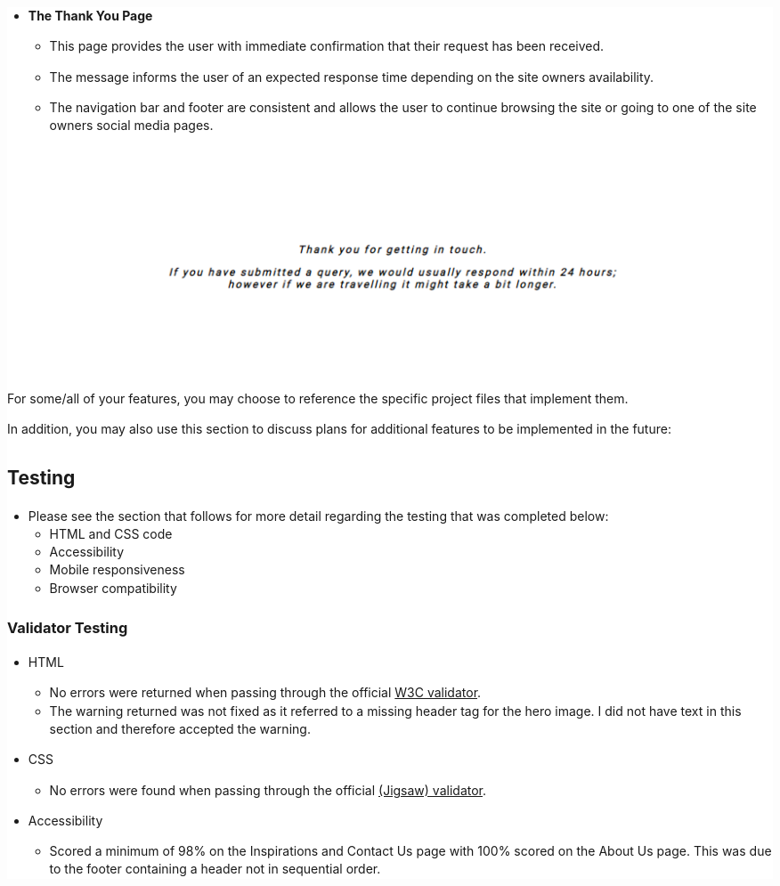 - __The Thank You Page__

  - This page provides the user with immediate confirmation that their request has been received.
  - The message informs the user of an expected response time depending on the site owners availability.
  - The navigation bar and footer are consistent and allows the user to continue browsing the site or going to one of the site owners social media pages.

    ![Footer](assets/images/thank-you.PNG)

For some/all of your features, you may choose to reference the specific project files that implement them.

In addition, you may also use this section to discuss plans for additional features to be implemented in the future:

## Testing 
 - Please see the section that follows for more detail regarding the testing that was completed below:
   - HTML and CSS code
   - Accessibility
   - Mobile responsiveness
   - Browser compatibility


### Validator Testing 

- HTML
  - No errors were returned when passing through the official [W3C validator](https://validator.w3.org/nu/?doc=https%3A%2F%2Fashraafa.github.io%2Four-travels%2F).
  - The warning returned was not fixed as it referred to a missing header tag for the hero image. I did not have text in this section and therefore accepted the warning.

- CSS
  - No errors were found when passing through the official [(Jigsaw) validator](https://jigsaw.w3.org/css-validator/validator?uri=https%3A%2F%2Fashraafa.github.io%2Four-travels&profile=css3svg&usermedium=all&warning=1&vextwarning=&lang=en).

- Accessibility
  - Scored a minimum of 98% on the Inspirations and Contact Us page with 100% scored on the About Us page. This was due to the footer containing a header not in sequential order.
